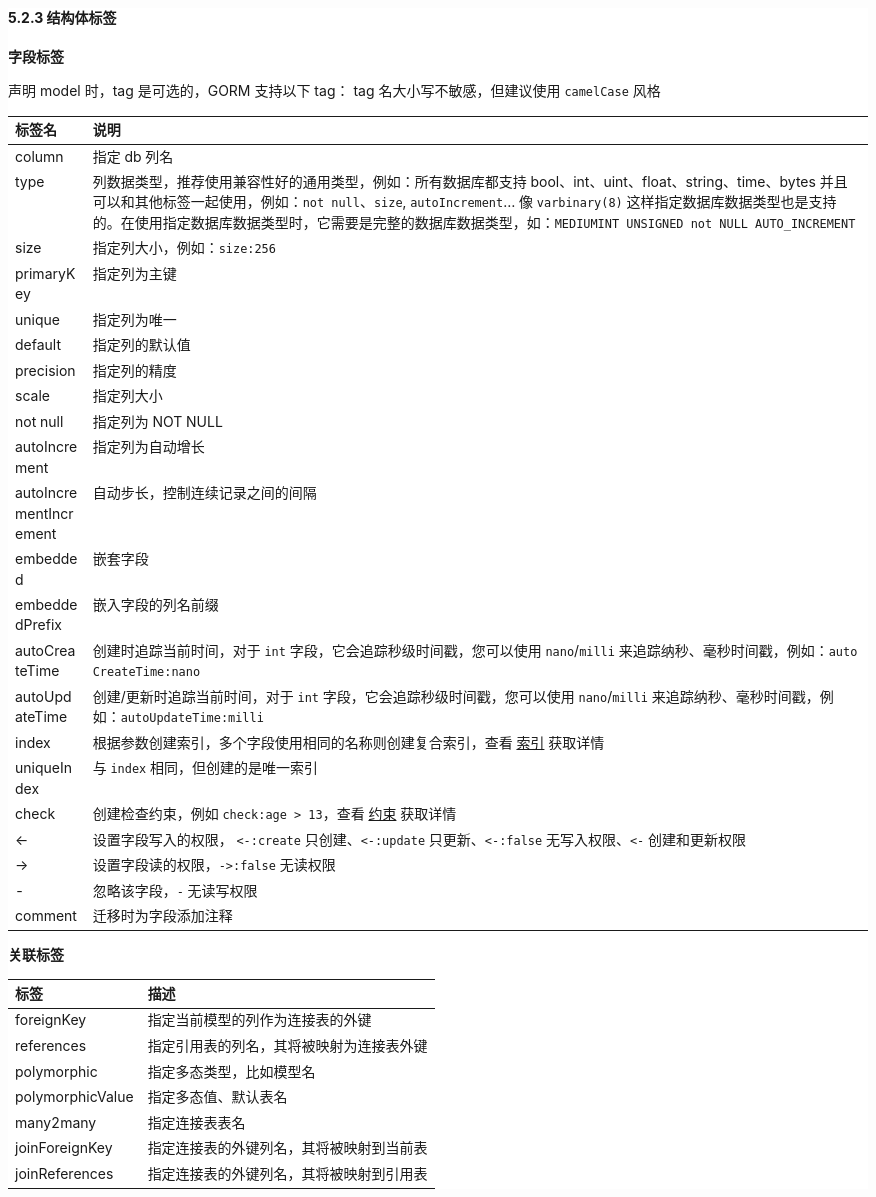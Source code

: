 

#### 5.2.3 结构体标签

**字段标签**

声明 model 时，tag 是可选的，GORM 支持以下 tag： tag 名大小写不敏感，但建议使用 `camelCase` 风格

| 标签名                 | 说明                                                         |
| :--------------------- | :----------------------------------------------------------- |
| column                 | 指定 db 列名                                                 |
| type                   | 列数据类型，推荐使用兼容性好的通用类型，例如：所有数据库都支持 bool、int、uint、float、string、time、bytes 并且可以和其他标签一起使用，例如：`not null`、`size`, `autoIncrement`… 像 `varbinary(8)` 这样指定数据库数据类型也是支持的。在使用指定数据库数据类型时，它需要是完整的数据库数据类型，如：`MEDIUMINT UNSIGNED not NULL AUTO_INCREMENT` |
| size                   | 指定列大小，例如：`size:256`                                 |
| primaryKey             | 指定列为主键                                                 |
| unique                 | 指定列为唯一                                                 |
| default                | 指定列的默认值                                               |
| precision              | 指定列的精度                                                 |
| scale                  | 指定列大小                                                   |
| not null               | 指定列为 NOT NULL                                            |
| autoIncrement          | 指定列为自动增长                                             |
| autoIncrementIncrement | 自动步长，控制连续记录之间的间隔                             |
| embedded               | 嵌套字段                                                     |
| embeddedPrefix         | 嵌入字段的列名前缀                                           |
| autoCreateTime         | 创建时追踪当前时间，对于 `int` 字段，它会追踪秒级时间戳，您可以使用 `nano`/`milli` 来追踪纳秒、毫秒时间戳，例如：`autoCreateTime:nano` |
| autoUpdateTime         | 创建/更新时追踪当前时间，对于 `int` 字段，它会追踪秒级时间戳，您可以使用 `nano`/`milli` 来追踪纳秒、毫秒时间戳，例如：`autoUpdateTime:milli` |
| index                  | 根据参数创建索引，多个字段使用相同的名称则创建复合索引，查看 [索引](https://gorm.io/zh_CN/docs/indexes.html) 获取详情 |
| uniqueIndex            | 与 `index` 相同，但创建的是唯一索引                          |
| check                  | 创建检查约束，例如 `check:age > 13`，查看 [约束](https://gorm.io/zh_CN/docs/constraints.html) 获取详情 |
| <-                     | 设置字段写入的权限， `<-:create` 只创建、`<-:update` 只更新、`<-:false` 无写入权限、`<-` 创建和更新权限 |
| ->                     | 设置字段读的权限，`->:false` 无读权限                        |
| -                      | 忽略该字段，`-` 无读写权限                                   |
| comment                | 迁移时为字段添加注释                                         |



**关联标签**

| 标签             | 描述                                     |
| :--------------- | :--------------------------------------- |
| foreignKey       | 指定当前模型的列作为连接表的外键         |
| references       | 指定引用表的列名，其将被映射为连接表外键 |
| polymorphic      | 指定多态类型，比如模型名                 |
| polymorphicValue | 指定多态值、默认表名                     |
| many2many        | 指定连接表表名                           |
| joinForeignKey   | 指定连接表的外键列名，其将被映射到当前表 |
| joinReferences   | 指定连接表的外键列名，其将被映射到引用表 |